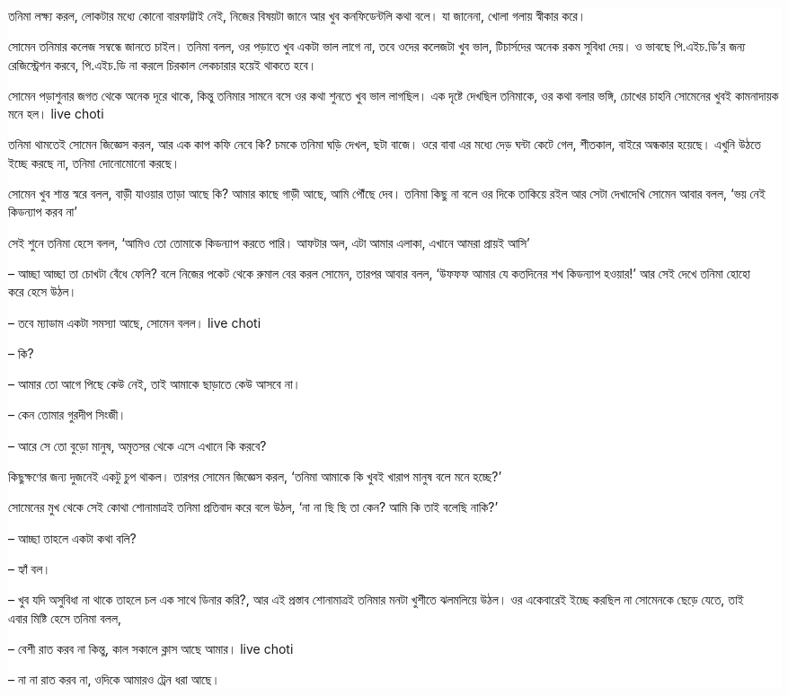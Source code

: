 
তনিমা লক্ষ্য করল, লোকটার মধ্যে কোনো বারফাট্টাই নেই, নিজের বিষয়টা জানে আর খুব কনফিডেন্টলি কথা বলে। যা জানেনা, খোলা গলায় স্বীকার করে।


সোমেন তনিমার কলেজ সম্বন্ধে জানতে চাইল। তনিমা বলল, ওর পড়াতে খুব একটা ভাল লাগে না, তবে ওদের কলেজটা খুব ভাল, টিচার্সদের অনেক রকম সুবিধা দেয়। ও ভাবছে পি.এইচ.ডি’র জন্য রেজিস্ট্রেশন করবে, পি.এইচ.ডি না করলে চিরকাল লেকচারার হয়েই থাকতে হবে।


সোমেন পড়াশুনার জগত থেকে অনেক দূরে থাকে, কিন্তু তনিমার সামনে বসে ওর কথা শুনতে খুব ভাল লাগছিল। এক দৃষ্টে দেখছিল তনিমাকে, ওর কথা বলার ভঙ্গি, চোখের চাহনি সোমেনের খুবই কামনাদায়ক মনে হল। live choti


তনিমা থামতেই সোমেন জিজ্ঞেস করল, আর এক কাপ কফি নেবে কি? চমকে তনিমা ঘড়ি দেখল, ছটা বাজে। ওরে বাবা এর মধ্যে দেড় ঘন্টা কেটে গেল, শীতকাল, বাইরে অন্ধকার হয়েছে। এখুনি উঠতে ইচ্ছে করছে না, তনিমা দোনোমোনো করছে।


সোমেন খুব শান্ত স্বরে বলল, বাড়ী যাওয়ার তাড়া আছে কি? আমার কাছে গাড়ী আছে, আমি পৌঁছে দেব। তনিমা কিছু না বলে ওর দিকে তাকিয়ে রইল আর সেটা দেখাদেখি সোমেন আবার বলল, ‘ভয় নেই কিডন্যাপ করব না’


সেই শুনে তনিমা হেসে বলল, ‘আমিও তো তোমাকে কিডন্যাপ করতে পারি। আফটার অল, এটা আমার এলাকা, এখানে আমরা প্রায়ই আসি’


– আচ্ছা আচ্ছা তা চোখটা বেঁধে ফেলি? বলে নিজের পকেট থেকে রুমাল বের করল সোমেন, তারপর আবার বলল, ‘উফফফ আমার যে কতদিনের শখ কিডন্যাপ হওয়ার!’ আর সেই দেখে তনিমা হোহো করে হেসে উঠল।


– তবে ম্যাডাম একটা সমস্যা আছে, সোমেন বলল। live choti


– কি?


– আমার তো আগে পিছে কেউ নেই, তাই আমাকে ছাড়াতে কেউ আসবে না।


– কেন তোমার গুরদীপ সিংজী।


– আরে সে তো বুড়ো মানুষ, অমৃতসর থেকে এসে এখানে কি করবে?


কিছুক্ষণের জন্য দুজনেই একটু চুপ থাকল। তারপর সোমেন জিজ্ঞেস করল, ‘তনিমা আমাকে কি খুবই খারাপ মানুষ বলে মনে হচ্ছে?’


সোমেনের মুখ থেকে সেই কোথা শোনামাত্রই তনিমা প্রতিবাদ করে বলে উঠল, ‘না না ছি ছি তা কেন? আমি কি তাই বলেছি নাকি?’


– আচ্ছা তাহলে একটা কথা বলি?


– হ্যাঁ বল।


– খুব যদি অসুবিধা না থাকে তাহলে চল এক সাথে ডিনার করি?, আর এই প্রস্তাব শোনামাত্রই তনিমার মনটা খুশীতে ঝলমলিয়ে উঠল। ওর একেবারেই ইচ্ছে করছিল না সোমেনকে ছেড়ে যেতে, তাই এবার মিষ্টি হেসে তনিমা বলল,


– বেশী রাত করব না কিন্তু, কাল সকালে ক্লাস আছে আমার। live choti


– না না রাত করব না, ওদিকে আমারও ট্রেন ধরা আছে।
